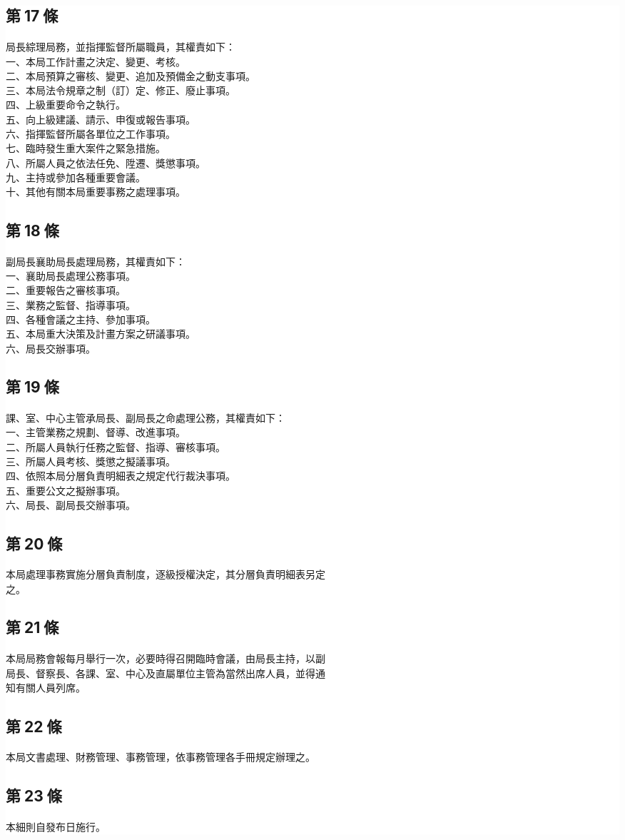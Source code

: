 第 17 條
--------
局長綜理局務，並指揮監督所屬職員，其權責如下：  
一、本局工作計畫之決定、變更、考核。  
二、本局預算之審核、變更、追加及預備金之動支事項。  
三、本局法令規章之制（訂）定、修正、廢止事項。  
四、上級重要命令之執行。  
五、向上級建議、請示、申復或報告事項。  
六、指揮監督所屬各單位之工作事項。  
七、臨時發生重大案件之緊急措施。  
八、所屬人員之依法任免、陞遷、獎懲事項。  
九、主持或參加各種重要會議。  
十、其他有關本局重要事務之處理事項。

第 18 條
--------
副局長襄助局長處理局務，其權責如下：  
一、襄助局長處理公務事項。  
二、重要報告之審核事項。  
三、業務之監督、指導事項。  
四、各種會議之主持、參加事項。  
五、本局重大決策及計畫方案之研議事項。  
六、局長交辦事項。

第 19 條
--------
課、室、中心主管承局長、副局長之命處理公務，其權責如下：  
一、主管業務之規劃、督導、改進事項。  
二、所屬人員執行任務之監督、指導、審核事項。  
三、所屬人員考核、獎懲之擬議事項。  
四、依照本局分層負責明細表之規定代行裁決事項。  
五、重要公文之擬辦事項。  
六、局長、副局長交辦事項。

第 20 條
--------
本局處理事務實施分層負責制度，逐級授權決定，其分層負責明細表另定  
之。

第 21 條
--------
本局局務會報每月舉行一次，必要時得召開臨時會議，由局長主持，以副  
局長、督察長、各課、室、中心及直屬單位主管為當然出席人員，並得通  
知有關人員列席。

第 22 條
--------
本局文書處理、財務管理、事務管理，依事務管理各手冊規定辦理之。

第 23 條
--------
本細則自發布日施行。


